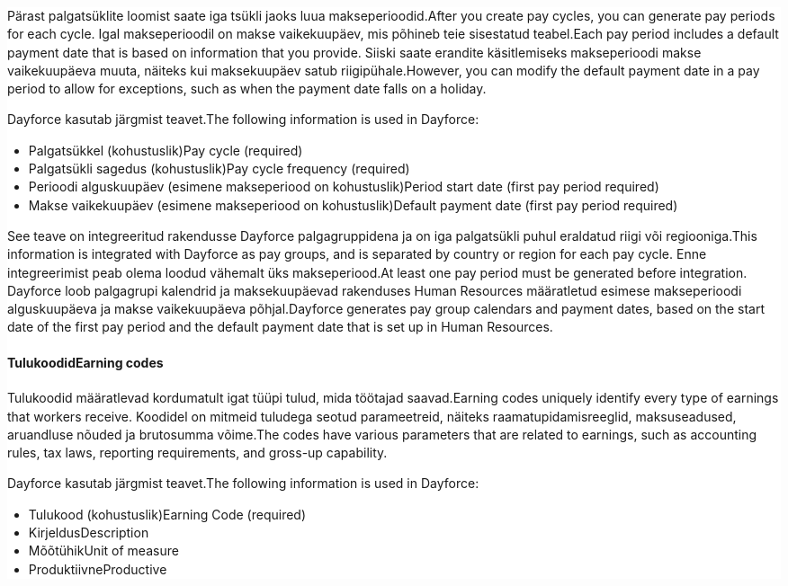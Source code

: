<span data-ttu-id="5bac5-247">Pärast palgatsüklite loomist saate iga tsükli jaoks luua makseperioodid.</span><span class="sxs-lookup"><span data-stu-id="5bac5-247">After you create pay cycles, you can generate pay periods for each cycle.</span></span> <span data-ttu-id="5bac5-248">Igal makseperioodil on makse vaikekuupäev, mis põhineb teie sisestatud teabel.</span><span class="sxs-lookup"><span data-stu-id="5bac5-248">Each pay period includes a default payment date that is based on information that you provide.</span></span> <span data-ttu-id="5bac5-249">Siiski saate erandite käsitlemiseks makseperioodi makse vaikekuupäeva muuta, näiteks kui maksekuupäev satub riigipühale.</span><span class="sxs-lookup"><span data-stu-id="5bac5-249">However, you can modify the default payment date in a pay period to allow for exceptions, such as when the payment date falls on a holiday.</span></span>

<span data-ttu-id="5bac5-250">Dayforce kasutab järgmist teavet.</span><span class="sxs-lookup"><span data-stu-id="5bac5-250">The following information is used in Dayforce:</span></span>

- <span data-ttu-id="5bac5-251">Palgatsükkel (kohustuslik)</span><span class="sxs-lookup"><span data-stu-id="5bac5-251">Pay cycle (required)</span></span>
- <span data-ttu-id="5bac5-252">Palgatsükli sagedus (kohustuslik)</span><span class="sxs-lookup"><span data-stu-id="5bac5-252">Pay cycle frequency (required)</span></span>
- <span data-ttu-id="5bac5-253">Perioodi alguskuupäev (esimene makseperiood on kohustuslik)</span><span class="sxs-lookup"><span data-stu-id="5bac5-253">Period start date (first pay period required)</span></span>
- <span data-ttu-id="5bac5-254">Makse vaikekuupäev (esimene makseperiood on kohustuslik)</span><span class="sxs-lookup"><span data-stu-id="5bac5-254">Default payment date (first pay period required)</span></span>

<span data-ttu-id="5bac5-255">See teave on integreeritud rakendusse Dayforce palgagruppidena ja on iga palgatsükli puhul eraldatud riigi või regiooniga.</span><span class="sxs-lookup"><span data-stu-id="5bac5-255">This information is integrated with Dayforce as pay groups, and is separated by country or region for each pay cycle.</span></span> <span data-ttu-id="5bac5-256">Enne integreerimist peab olema loodud vähemalt üks makseperiood.</span><span class="sxs-lookup"><span data-stu-id="5bac5-256">At least one pay period must be generated before integration.</span></span> <span data-ttu-id="5bac5-257">Dayforce loob palgagrupi kalendrid ja maksekuupäevad rakenduses Human Resources määratletud esimese makseperioodi alguskuupäeva ja makse vaikekuupäeva põhjal.</span><span class="sxs-lookup"><span data-stu-id="5bac5-257">Dayforce generates pay group calendars and payment dates, based on the start date of the first pay period and the default payment date that is set up in Human Resources.</span></span>

#### <a name="earning-codes"></a><span data-ttu-id="5bac5-258">Tulukoodid</span><span class="sxs-lookup"><span data-stu-id="5bac5-258">Earning codes</span></span>

<span data-ttu-id="5bac5-259">Tulukoodid määratlevad kordumatult igat tüüpi tulud, mida töötajad saavad.</span><span class="sxs-lookup"><span data-stu-id="5bac5-259">Earning codes uniquely identify every type of earnings that workers receive.</span></span> <span data-ttu-id="5bac5-260">Koodidel on mitmeid tuludega seotud parameetreid, näiteks raamatupidamisreeglid, maksuseadused, aruandluse nõuded ja brutosumma võime.</span><span class="sxs-lookup"><span data-stu-id="5bac5-260">The codes have various parameters that are related to earnings, such as accounting rules, tax laws, reporting requirements, and gross-up capability.</span></span>

<span data-ttu-id="5bac5-261">Dayforce kasutab järgmist teavet.</span><span class="sxs-lookup"><span data-stu-id="5bac5-261">The following information is used in Dayforce:</span></span>

- <span data-ttu-id="5bac5-262">Tulukood (kohustuslik)</span><span class="sxs-lookup"><span data-stu-id="5bac5-262">Earning Code (required)</span></span>
- <span data-ttu-id="5bac5-263">Kirjeldus</span><span class="sxs-lookup"><span data-stu-id="5bac5-263">Description</span></span>
- <span data-ttu-id="5bac5-264">Mõõtühik</span><span class="sxs-lookup"><span data-stu-id="5bac5-264">Unit of measure</span></span>
- <span data-ttu-id="5bac5-265">Produktiivne</span><span class="sxs-lookup"><span data-stu-id="5bac5-265">Productive</span></span>
